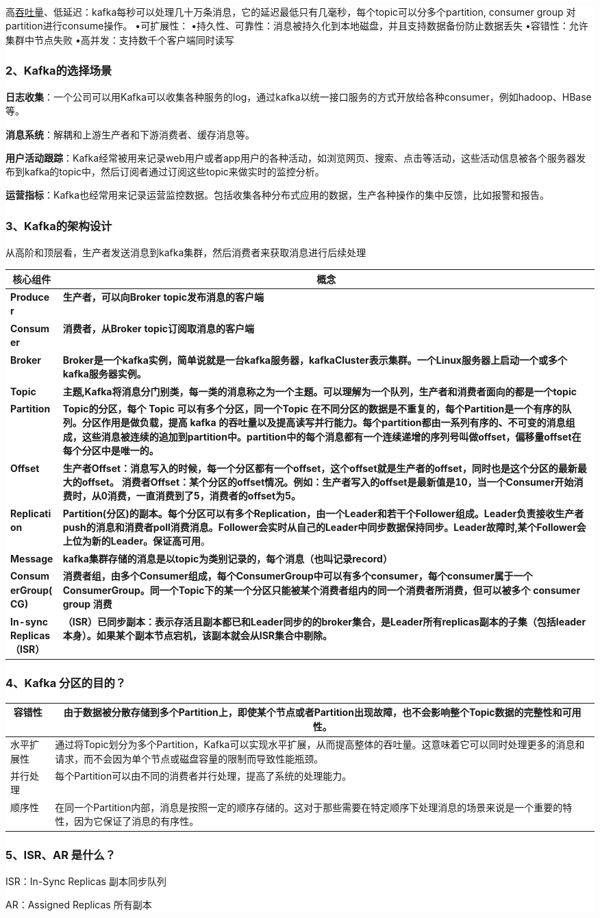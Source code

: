 高[吞吐量](https://so.csdn.net/so/search?q=吞吐量\&spm=1001.2101.3001.7020 "吞吐量")、低延迟：kafka每秒可以处理几十万条消息，它的延迟最低只有几毫秒，每个topic可以分多个partition, consumer group 对partition进行consume操作。 •可扩展性： •持久性、可靠性：消息被持久化到本地磁盘，并且支持数据备份防止数据丢失 •容错性：允许集群中节点失败 •高并发：支持数千个客户端同时读写

### 2、Kafka的选择场景

**日志收集**：一个公司可以用Kafka可以收集各种服务的log，通过kafka以统一接口服务的方式开放给各种consumer，例如hadoop、HBase等。

**消息系统**：解耦和上游生产者和下游消费者、缓存消息等。

**用户活动跟踪**：Kafka经常被用来记录web用户或者app用户的各种活动，如浏览网页、搜索、点击等活动，这些活动信息被各个服务器发布到kafka的topic中，然后订阅者通过订阅这些topic来做实时的监控分析。

**运营指标**：Kafka也经常用来记录运营监控数据。包括收集各种分布式应用的数据，生产各种操作的集中反馈，比如报警和报告。

### 3、Kafka的架构设计

从高阶和顶层看，生产者发送消息到kafka集群，然后消费者来获取消息进行后续处理

| **核心组件**                  | **概念**                                                                                                                                                                                                                |
| ------------------------- | --------------------------------------------------------------------------------------------------------------------------------------------------------------------------------------------------------------------- |
| **Producer**              | **生产者，可以向Broker topic发布消息的客户端**                                                                                                                                                                                       |
| **Consumer**              | **消费者，从Broker topic订阅取消息的客户端**                                                                                                                                                                                        |
| **Broker**                | **Broker是一个kafka实例，简单说就是一台kafka服务器，kafkaCluster表示集群。一个Linux服务器上启动一个或多个 kafka服务器实例。**                                                                                                                                  |
| **Topic**                 | **主题,Kafka将消息分门别类，每一类的消息称之为一个主题。可以理解为一个队列，生产者和消费者面向的都是一个topic**                                                                                                                                                       |
| **Partition**             | **Topic的分区，每个 Topic 可以有多个分区，同一个Topic 在不同分区的数据是不重复的，每个Partition是一个有序的队列。分区作用是做负载，提高 kafka 的吞吐量以及提高读写并行能力。每个partition都由一系列有序的、不可变的消息组成，这些消息被连续的追加到partition中。partition中的每个消息都有一个连续递增的序列号叫做offset，偏移量offset在每个分区中是唯一的。** |
| **Offset**                | **生产者Offset：消息写入的时候，每一个分区都有一个offset，这个offset就是生产者的offset，同时也是这个分区的最新最大的offset。 消费者Offset：某个分区的offset情况。例如：生产者写入的offset是最新值是10，当一个Consumer开始消费时，从0消费，一直消费到了5，消费者的offset为5。**                                           |
| **Replication**           | **Partition(分区)的副本。每个分区可以有多个Replication，由一个Leader和若干个Follower组成。Leader负责接收生产者push的消息和消费者poll消费消息。Follower会实时从自己的Leader中同步数据保持同步。Leader故障时,某个Follower会上位为新的Leader。保证高可用**。                                             |
| **Message**               | **kafka集群存储的消息是以topic为类别记录的，每个消息（也叫记录record）**                                                                                                                                                                        |
| **ConsumerGroup(CG)**     | **消费者组，由多个Consumer组成，每个ConsumerGroup中可以有多个consumer，每个consumer属于一个ConsumerGroup。同一个Topic下的某一个分区只能被某个消费者组内的同一个消费者所消费，但可以被多个 consumer group 消费**                                                                         |
| **In-sync Replicas（ISR）** | **（ISR）已同步副本：表示存活且副本都已和Leader同步的的broker集合，是Leader所有replicas副本的子集（包括leader本身）。如果某个副本节点宕机，该副本就会从ISR集合中剔除。**                                                                                                             |

### 4、Kafka 分区的目的？

| 容错性   | 由于数据被分散存储到多个Partition上，即使某个节点或者Partition出现故障，也不会影响整个Topic数据的完整性和可用性。                          |
| ----- | --------------------------------------------------------------------------------------------- |
| 水平扩展性 | 通过将Topic划分为多个Partition，Kafka可以实现水平扩展，从而提高整体的吞吐量。这意味着它可以同时处理更多的消息和请求，而不会因为单个节点或磁盘容量的限制而导致性能瓶颈。 |
| 并行处理  | 每个Partition可以由不同的消费者并行处理，提高了系统的处理能力。                                                          |
| 顺序性   | 在同一个Partition内部，消息是按照一定的顺序存储的。这对于那些需要在特定顺序下处理消息的场景来说是一个重要的特性，因为它保证了消息的有序性。                    |

### 5、ISR、AR 是什么？

ISR：In-Sync Replicas 副本同步队列

AR：Assigned Replicas 所有副本
